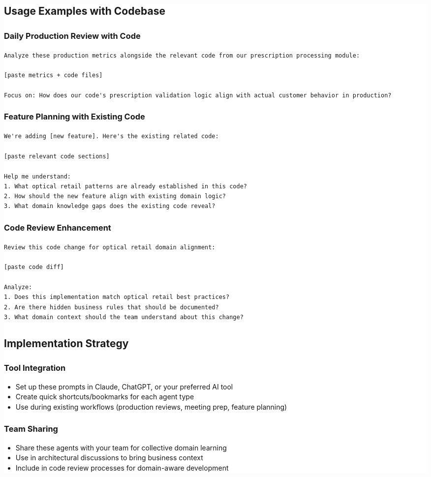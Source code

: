 ## Usage Examples with Codebase

### Daily Production Review with Code

```
Analyze these production metrics alongside the relevant code from our prescription processing module:

[paste metrics + code files]

Focus on: How does our code's prescription validation logic align with actual customer behavior in production?
```

### Feature Planning with Existing Code

```
We're adding [new feature]. Here's the existing related code:

[paste relevant code sections]

Help me understand:
1. What optical retail patterns are already established in this code?
2. How should the new feature align with existing domain logic?
3. What domain knowledge gaps does the existing code reveal?
```

### Code Review Enhancement

```
Review this code change for optical retail domain alignment:

[paste code diff]

Analyze:
1. Does this implementation match optical retail best practices?
2. Are there hidden business rules that should be documented?
3. What domain context should the team understand about this change?
```

## Implementation Strategy

### Tool Integration
- Set up these prompts in Claude, ChatGPT, or your preferred AI tool
- Create quick shortcuts/bookmarks for each agent type
- Use during existing workflows (production reviews, meeting prep, feature planning)

### Team Sharing
- Share these agents with your team for collective domain learning
- Use in architectural discussions to bring business context
- Include in code review processes for domain-aware development
